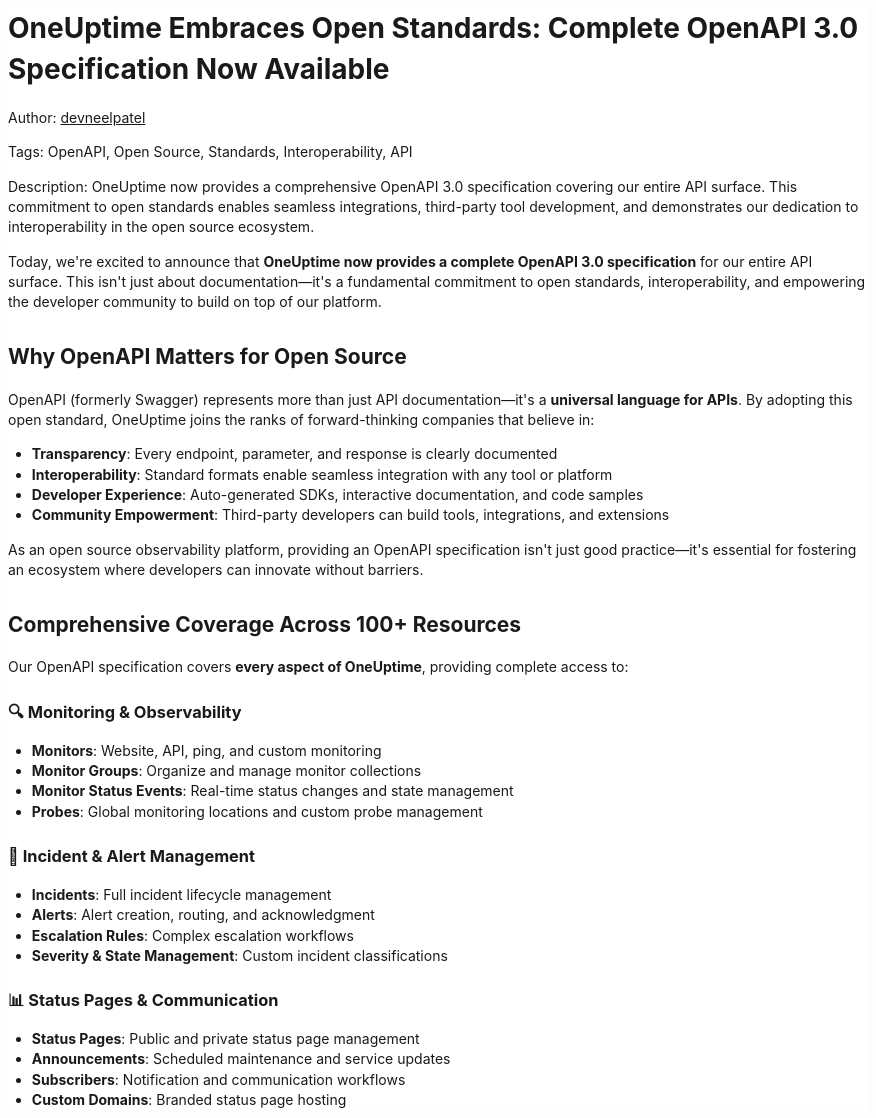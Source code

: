 # OneUptime Embraces Open Standards: Complete OpenAPI 3.0 Specification Now Available

Author: [devneelpatel](https://www.github.com/devneelpatel)

Tags: OpenAPI, Open Source, Standards, Interoperability, API

Description: OneUptime now provides a comprehensive OpenAPI 3.0 specification covering our entire API surface. This commitment to open standards enables seamless integrations, third-party tool development, and demonstrates our dedication to interoperability in the open source ecosystem.

Today, we're excited to announce that **OneUptime now provides a complete OpenAPI 3.0 specification** for our entire API surface. This isn't just about documentation—it's a fundamental commitment to open standards, interoperability, and empowering the developer community to build on top of our platform.

## Why OpenAPI Matters for Open Source

OpenAPI (formerly Swagger) represents more than just API documentation—it's a **universal language for APIs**. By adopting this open standard, OneUptime joins the ranks of forward-thinking companies that believe in:

- **Transparency**: Every endpoint, parameter, and response is clearly documented
- **Interoperability**: Standard formats enable seamless integration with any tool or platform
- **Developer Experience**: Auto-generated SDKs, interactive documentation, and code samples
- **Community Empowerment**: Third-party developers can build tools, integrations, and extensions

As an open source observability platform, providing an OpenAPI specification isn't just good practice—it's essential for fostering an ecosystem where developers can innovate without barriers.

## Comprehensive Coverage Across 100+ Resources

Our OpenAPI specification covers **every aspect of OneUptime**, providing complete access to:

### 🔍 **Monitoring & Observability**
- **Monitors**: Website, API, ping, and custom monitoring
- **Monitor Groups**: Organize and manage monitor collections
- **Monitor Status Events**: Real-time status changes and state management
- **Probes**: Global monitoring locations and custom probe management

### 🚨 **Incident & Alert Management**
- **Incidents**: Full incident lifecycle management
- **Alerts**: Alert creation, routing, and acknowledgment
- **Escalation Rules**: Complex escalation workflows
- **Severity & State Management**: Custom incident classifications

### 📊 **Status Pages & Communication**
- **Status Pages**: Public and private status page management
- **Announcements**: Scheduled maintenance and service updates
- **Subscribers**: Notification and communication workflows
- **Custom Domains**: Branded status page hosting
